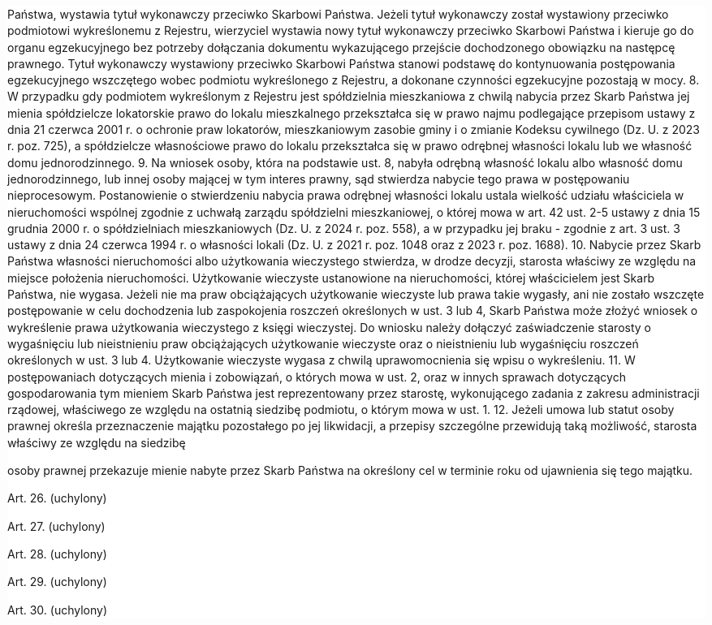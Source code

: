 Państwa, wystawia tytuł wykonawczy przeciwko Skarbowi Państwa. Jeżeli tytuł wykonawczy został
wystawiony przeciwko podmiotowi wykreślonemu z Rejestru, wierzyciel wystawia nowy tytuł
wykonawczy przeciwko Skarbowi Państwa i kieruje go do organu egzekucyjnego bez potrzeby
dołączania dokumentu wykazującego przejście dochodzonego obowiązku na następcę prawnego. Tytuł
wykonawczy wystawiony przeciwko Skarbowi Państwa stanowi podstawę do kontynuowania
postępowania egzekucyjnego wszczętego wobec podmiotu wykreślonego z Rejestru, a dokonane
czynności egzekucyjne pozostają w mocy.
8. W przypadku gdy podmiotem wykreślonym z Rejestru jest spółdzielnia mieszkaniowa z chwilą
nabycia przez Skarb Państwa jej mienia spółdzielcze lokatorskie prawo do lokalu mieszkalnego
przekształca się w prawo najmu podlegające przepisom ustawy z dnia 21 czerwca 2001 r. o ochronie
praw lokatorów, mieszkaniowym zasobie gminy i o zmianie Kodeksu cywilnego (Dz. U. z 2023 r. poz.
725), a spółdzielcze własnościowe prawo do lokalu przekształca się w prawo odrębnej własności
lokalu lub we własność domu jednorodzinnego.
9. Na wniosek osoby, która na podstawie ust. 8, nabyła odrębną własność lokalu albo własność domu
jednorodzinnego, lub innej osoby mającej w tym interes prawny, sąd stwierdza nabycie tego prawa w
postępowaniu nieprocesowym. Postanowienie o stwierdzeniu nabycia prawa odrębnej własności lokalu
ustala wielkość udziału właściciela w nieruchomości wspólnej zgodnie z uchwałą zarządu spółdzielni
mieszkaniowej, o której mowa w art. 42 ust. 2-5 ustawy z dnia 15 grudnia 2000 r. o spółdzielniach
mieszkaniowych (Dz. U. z 2024 r. poz. 558), a w przypadku jej braku - zgodnie z art. 3 ust. 3 ustawy z
dnia 24 czerwca 1994 r. o własności lokali (Dz. U. z 2021 r. poz. 1048 oraz z 2023 r. poz. 1688).
10. Nabycie przez Skarb Państwa własności nieruchomości albo użytkowania wieczystego stwierdza,
w drodze decyzji, starosta właściwy ze względu na miejsce położenia nieruchomości. Użytkowanie
wieczyste ustanowione na nieruchomości, której właścicielem jest Skarb Państwa, nie wygasa. Jeżeli
nie ma praw obciążających użytkowanie wieczyste lub prawa takie wygasły, ani nie zostało wszczęte
postępowanie w celu dochodzenia lub zaspokojenia roszczeń określonych w ust. 3 lub 4, Skarb
Państwa może złożyć wniosek o wykreślenie prawa użytkowania wieczystego z księgi wieczystej. Do
wniosku należy dołączyć zaświadczenie starosty o wygaśnięciu lub nieistnieniu praw obciążających
użytkowanie wieczyste oraz o nieistnieniu lub wygaśnięciu roszczeń określonych w ust. 3 lub 4.
Użytkowanie wieczyste wygasa z chwilą uprawomocnienia się wpisu o wykreśleniu.
11. W postępowaniach dotyczących mienia i zobowiązań, o których mowa w ust. 2, oraz w innych
sprawach dotyczących gospodarowania tym mieniem Skarb Państwa jest reprezentowany przez
starostę, wykonującego zadania z zakresu administracji rządowej, właściwego ze względu na ostatnią
siedzibę podmiotu, o którym mowa w ust. 1.
12. Jeżeli umowa lub statut osoby prawnej określa przeznaczenie majątku pozostałego po jej
likwidacji, a przepisy szczególne przewidują taką możliwość, starosta właściwy ze względu na siedzibę

osoby prawnej przekazuje mienie nabyte przez Skarb Państwa na określony cel w terminie roku od
ujawnienia się tego majątku.

Art. 26.
(uchylony)

Art. 27.
(uchylony)

Art. 28.
(uchylony)

Art. 29.
(uchylony)

Art. 30.
(uchylony)
